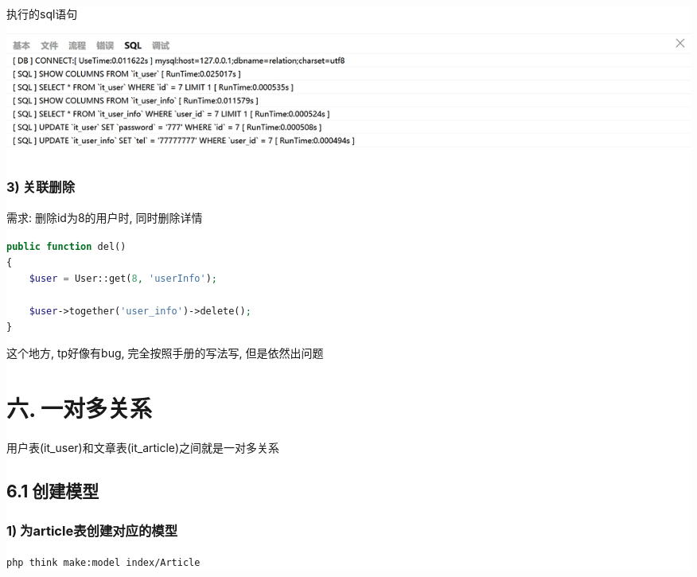 执行的sql语句

![1543093746718](assets/1543093746718.png)

### 3) 关联删除

需求: 删除id为8的用户时, 同时删除详情

```php
public function del()
{
    $user = User::get(8, 'userInfo');

    $user->together('user_info')->delete();
}
```

这个地方, tp好像有bug, 完全按照手册的写法写, 但是依然出问题

# 六. 一对多关系

用户表(it_user)和文章表(it_article)之间就是一对多关系

## 6.1 创建模型

### 1) 为article表创建对应的模型

```
php think make:model index/Article
```

